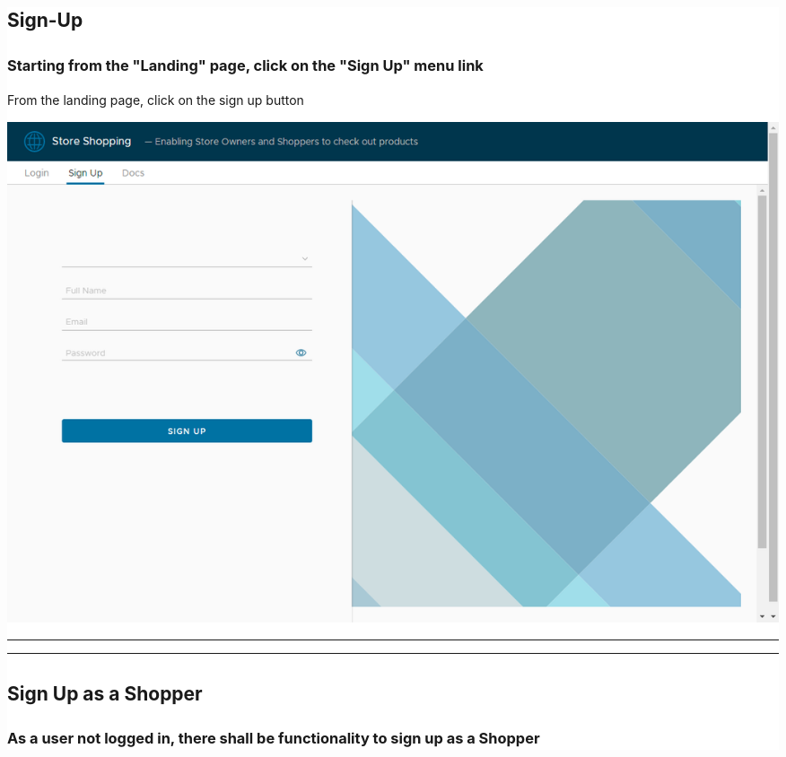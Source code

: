 ## Sign-Up
### Starting from the "Landing" page, click on the "Sign Up" menu link
<div class="steps">
	<div><p>From the landing page, click on the sign up button</p><img title="Sign-Up:1" src="./2.0.png"></div>
</div>
<hr>

<hr style="page-break-before: always"></hr>

## Sign Up as a Shopper
### As a user not logged in, there shall be functionality to sign up as a Shopper
<div class="steps">